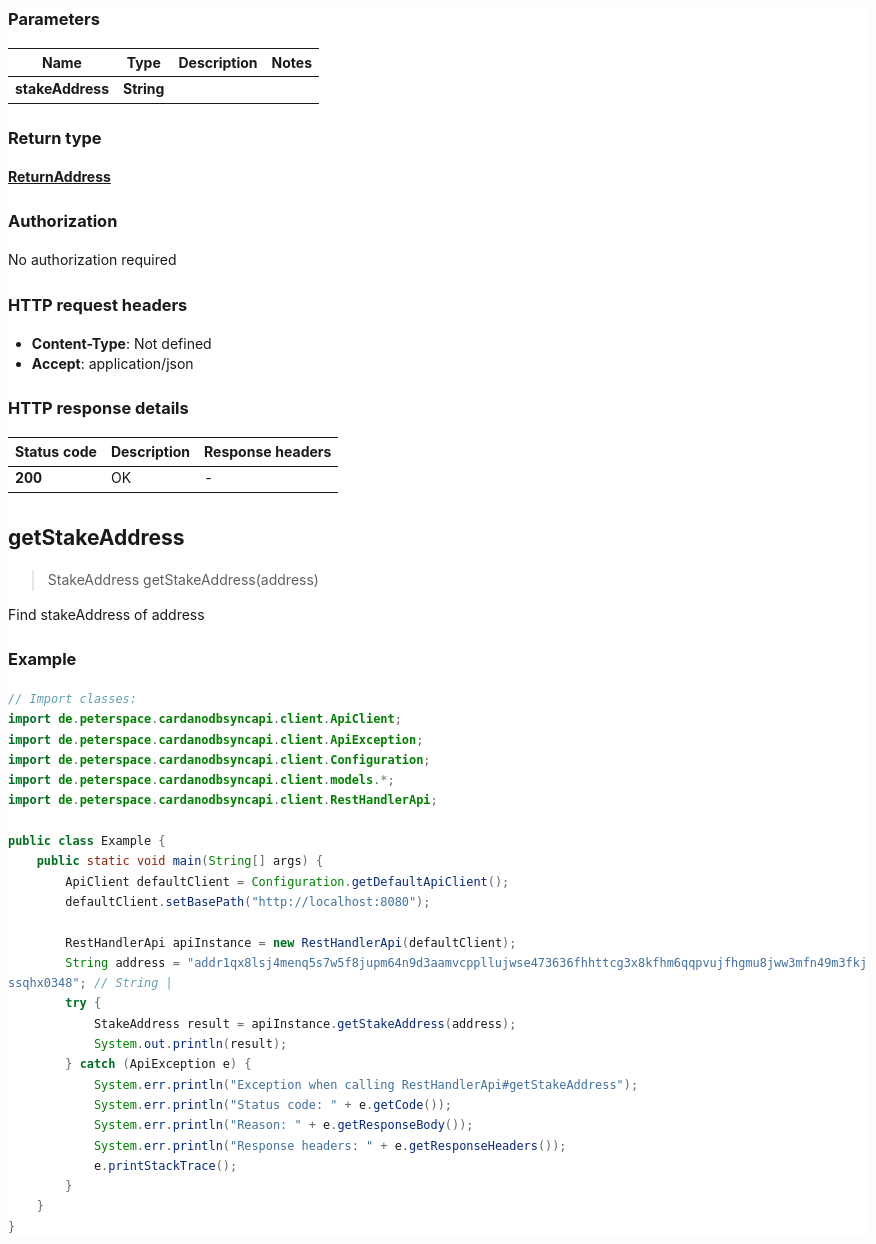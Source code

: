 ### Parameters


| Name | Type | Description  | Notes |
|------------- | ------------- | ------------- | -------------|
| **stakeAddress** | **String**|  | |

### Return type

[**ReturnAddress**](ReturnAddress.md)

### Authorization

No authorization required

### HTTP request headers

- **Content-Type**: Not defined
- **Accept**: application/json


### HTTP response details
| Status code | Description | Response headers |
|-------------|-------------|------------------|
| **200** | OK |  -  |


## getStakeAddress

> StakeAddress getStakeAddress(address)

Find stakeAddress of address

### Example

```java
// Import classes:
import de.peterspace.cardanodbsyncapi.client.ApiClient;
import de.peterspace.cardanodbsyncapi.client.ApiException;
import de.peterspace.cardanodbsyncapi.client.Configuration;
import de.peterspace.cardanodbsyncapi.client.models.*;
import de.peterspace.cardanodbsyncapi.client.RestHandlerApi;

public class Example {
    public static void main(String[] args) {
        ApiClient defaultClient = Configuration.getDefaultApiClient();
        defaultClient.setBasePath("http://localhost:8080");

        RestHandlerApi apiInstance = new RestHandlerApi(defaultClient);
        String address = "addr1qx8lsj4menq5s7w5f8jupm64n9d3aamvcppllujwse473636fhhttcg3x8kfhm6qqpvujfhgmu8jww3mfn49m3fkjssqhx0348"; // String | 
        try {
            StakeAddress result = apiInstance.getStakeAddress(address);
            System.out.println(result);
        } catch (ApiException e) {
            System.err.println("Exception when calling RestHandlerApi#getStakeAddress");
            System.err.println("Status code: " + e.getCode());
            System.err.println("Reason: " + e.getResponseBody());
            System.err.println("Response headers: " + e.getResponseHeaders());
            e.printStackTrace();
        }
    }
}
```
